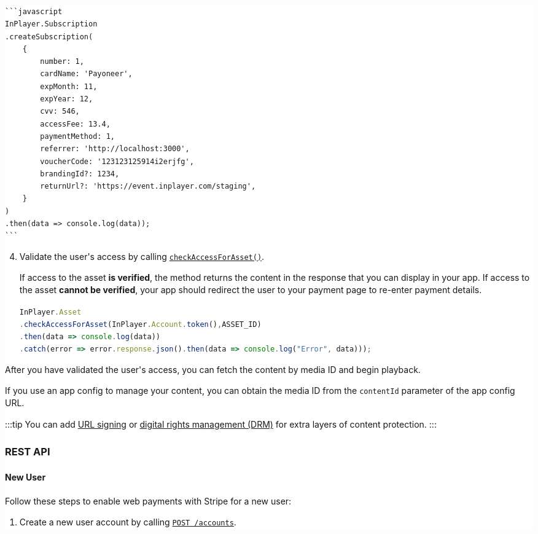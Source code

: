     ```javascript
    InPlayer.Subscription
    .createSubscription(
        {
            number: 1,
            cardName: 'Payoneer',
            expMonth: 11,
            expYear: 12,
            cvv: 546,
            accessFee: 13.4,
            paymentMethod: 1,
            referrer: 'http://localhost:3000',
            voucherCode: '123123125914i2erjfg',
            brandingId?: 1234,
            returnUrl?: 'https://event.inplayer.com/staging',
        }
    )
    .then(data => console.log(data));
    ```
4. Validate the user's access by calling <a href="https://inplayer-js.netlify.app/classes/asset___access.asset#checkAccessForAsset" target="_blank">`checkAccessForAsset()`</a>.

    If access to the asset **is verified**, the method returns the content in the response that you can display in your app. If access to the asset **cannot be verified**, your app should redirect the user to your payment page to re-enter payment details.
    ```javascript
    InPlayer.Asset
    .checkAccessForAsset(InPlayer.Account.token(),ASSET_ID)
    .then(data => console.log(data))
    .catch(error => error.response.json().then(data => console.log("Error", data)));
    ```

After you have validated the user's access, you can fetch the content by media ID and begin playback.

If you use an app config to manage your content, you can obtain the media ID from the `contentId` parameter of the app config URL.

:::tip
You can add <a href="https://docs.jwplayer.com/platform/docs/enable-protection-apps#url-signing-for-apps" target="_blank">URL signing</a> or <a href="https://docs.jwplayer.com/platform/docs/enable-protection-apps#drm" target="_blank">digital rights management (DRM)</a> for extra layers of content protection.
:::

### REST API

#### New User

Follow these steps to enable web payments with Stripe for a new user:

1. Create a new user account by calling <a href="https://docs.inplayer.com/api/accounts/#tag/V1/operation/createAccount" target="_blank">`POST /accounts`</a>.
